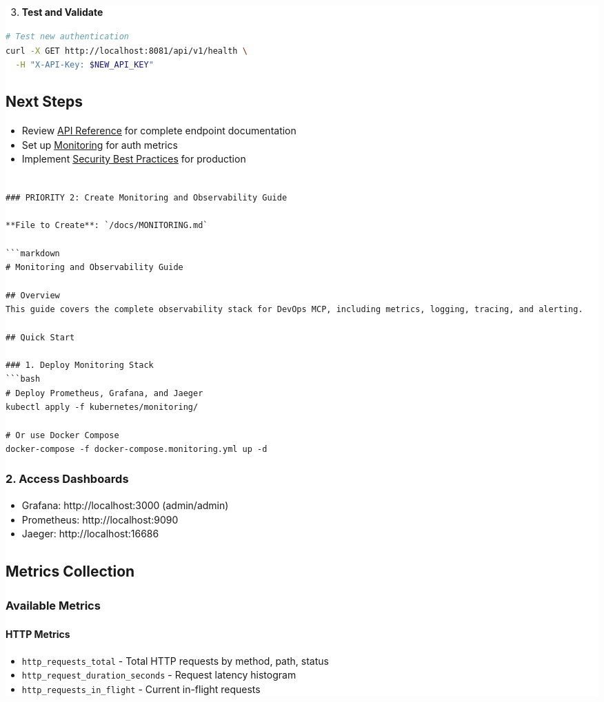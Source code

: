 3. **Test and Validate**
```bash
# Test new authentication
curl -X GET http://localhost:8081/api/v1/health \
  -H "X-API-Key: $NEW_API_KEY"
```

## Next Steps

- Review [API Reference](/docs/api-reference/authentication-api-reference.md) for complete endpoint documentation
- Set up [Monitoring](/docs/operations/authentication-operations-guide.md) for auth metrics
- Implement [Security Best Practices](/docs/SECURITY.md) for production
```

### PRIORITY 2: Create Monitoring and Observability Guide

**File to Create**: `/docs/MONITORING.md`

```markdown
# Monitoring and Observability Guide

## Overview
This guide covers the complete observability stack for DevOps MCP, including metrics, logging, tracing, and alerting.

## Quick Start

### 1. Deploy Monitoring Stack
```bash
# Deploy Prometheus, Grafana, and Jaeger
kubectl apply -f kubernetes/monitoring/

# Or use Docker Compose
docker-compose -f docker-compose.monitoring.yml up -d
```

### 2. Access Dashboards
- Grafana: http://localhost:3000 (admin/admin)
- Prometheus: http://localhost:9090
- Jaeger: http://localhost:16686

## Metrics Collection

### Available Metrics

#### HTTP Metrics
- `http_requests_total` - Total HTTP requests by method, path, status
- `http_request_duration_seconds` - Request latency histogram
- `http_requests_in_flight` - Current in-flight requests
